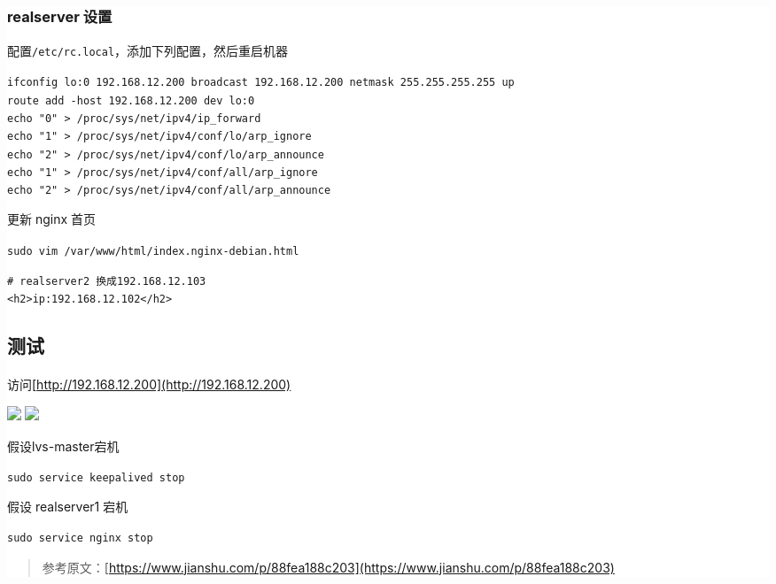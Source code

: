 ### realserver 设置

配置`/etc/rc.local`，添加下列配置，然后重启机器

```
ifconfig lo:0 192.168.12.200 broadcast 192.168.12.200 netmask 255.255.255.255 up
route add -host 192.168.12.200 dev lo:0
echo "0" > /proc/sys/net/ipv4/ip_forward
echo "1" > /proc/sys/net/ipv4/conf/lo/arp_ignore
echo "2" > /proc/sys/net/ipv4/conf/lo/arp_announce
echo "1" > /proc/sys/net/ipv4/conf/all/arp_ignore
echo "2" > /proc/sys/net/ipv4/conf/all/arp_announce
```

更新 nginx 首页

```
sudo vim /var/www/html/index.nginx-debian.html
```

```
# realserver2 换成192.168.12.103
<h2>ip:192.168.12.102</h2>
```

## 测试

访问[http://192.168.12.200](http://192.168.12.200)

![]({{site.baseurl}}/assets/img/lvs-test1.jpeg)
![]({{site.baseurl}}/assets/img/lvs-test2.jpeg)

假设lvs-master宕机

```
sudo service keepalived stop
```

假设 realserver1 宕机

```
sudo service nginx stop
```

> 参考原文：[https://www.jianshu.com/p/88fea188c203](https://www.jianshu.com/p/88fea188c203)